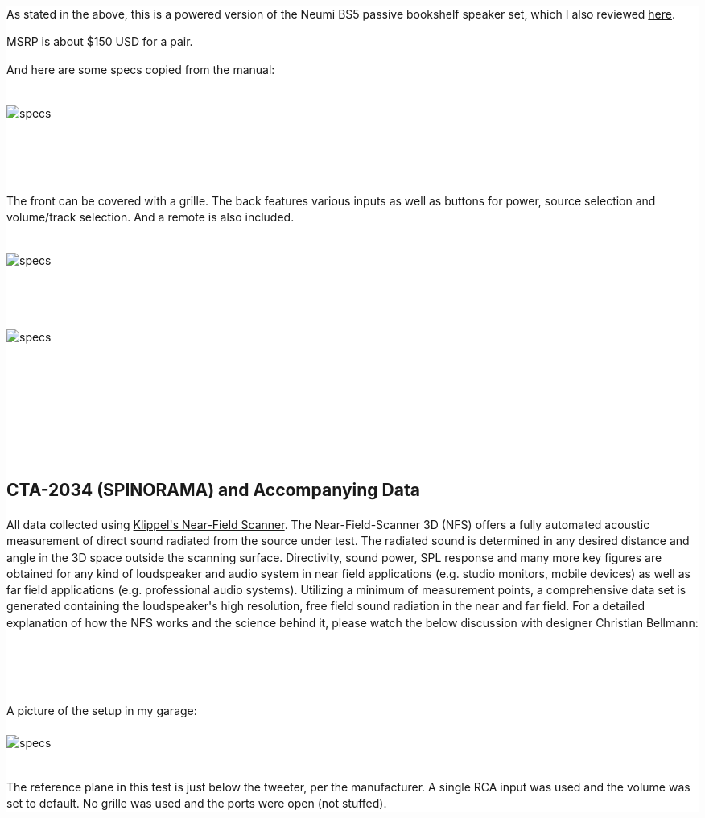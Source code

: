 As stated in the above, this is a powered version of the Neumi BS5 passive bookshelf speaker set, which I also reviewed [here](https://www.erinsaudiocorner.com/loudspeakers/neumi_bs5/).


MSRP is about $150 USD for a pair.

And here are some specs copied from the manual:

<img align="left" src="https://dl.dropboxusercontent.com/s/plr81yl9cyyfefi/Attachment-1.jpeg?dl=00" alt="specs" width="100%" style="vertical-align:middle;margin:20px 0px"/><br clear="all" />
<br>

<br>

The front can be covered with a grille.  The back features various inputs as well as buttons for power, source selection and volume/track selection.  And a remote is also included.

<img align="left" src="https://dl.dropboxusercontent.com/s/hgxwwq6mksbf2bl/DSC01249.JPG?dl=0" alt="specs" width="100%" style="vertical-align:middle;margin:20px 0px"/><br clear="all" />
<br>


<img align="left" src="https://dl.dropboxusercontent.com/s/y9q4dvbcc1oenm9/DSC01253.JPG?dl=0" alt="specs" width="100%" style="vertical-align:middle;margin:20px 0px"/><br clear="all" />
<br>


<br>
<br>
<br>
<br>

## CTA-2034 (SPINORAMA) and Accompanying Data

All data collected using [Klippel's Near-Field Scanner](http://www.klippel.de/products/rd-system/modules/nfs-near-field-scanner.html#:~:text=The%20Near%2DField%20Scanner%203D,move%20during%20the%20scanning%20process.).  The Near-Field-Scanner 3D (NFS) offers a fully automated acoustic measurement of direct sound radiated from the source under test. The radiated sound is determined in any desired distance and angle in the 3D space outside the scanning surface. Directivity, sound power, SPL response and many more key figures are obtained for any kind of loudspeaker and audio system in near field applications (e.g. studio monitors, mobile devices) as well as far field applications (e.g. professional audio systems). Utilizing a minimum of measurement points, a comprehensive data set is generated containing the loudspeaker's high resolution, free field sound radiation in the near and far field.  For a detailed explanation of how the NFS works and the science behind it, please watch the below discussion with designer Christian Bellmann:
<iframe width="560" height="315" src="https://www.youtube.com/embed/-s-R1HCYUYs" frameborder="0" allow="accelerometer; autoplay; clipboard-write; encrypted-media; gyroscope; picture-in-picture" allowfullscreen></iframe>

<br>
<br>
<br>

A picture of the setup in my garage:
<img align="left" src="https://dl.dropboxusercontent.com/s/8cud8s1owm13sfj/DSC01215.JPG?dl=0" alt="specs" width="100%" style="vertical-align:middle;margin:20px 0px"/><br clear="all" />


The reference plane in this test is just below the tweeter, per the manufacturer.  A single RCA input was used and the volume was set to default.  No grille was used and the ports were open (not stuffed).
